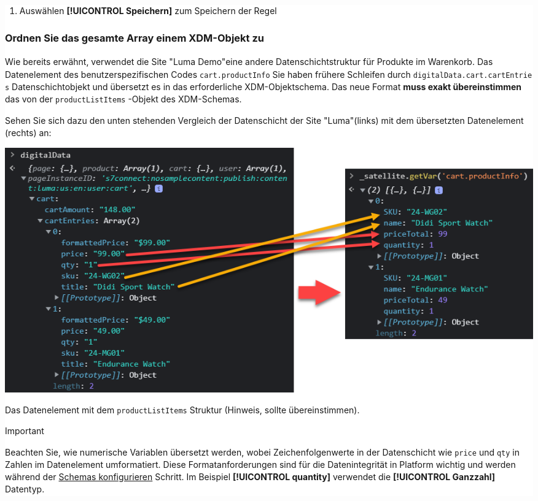 1. Auswählen **[!UICONTROL Speichern]** zum Speichern der Regel




### Ordnen Sie das gesamte Array einem XDM-Objekt zu

Wie bereits erwähnt, verwendet die Site &quot;Luma Demo&quot;eine andere Datenschichtstruktur für Produkte im Warenkorb. Das Datenelement des benutzerspezifischen Codes `cart.productInfo` Sie haben frühere Schleifen durch `digitalData.cart.cartEntries` Datenschichtobjekt und übersetzt es in das erforderliche XDM-Objektschema. Das neue Format **muss exakt übereinstimmen** das von der `productListItems` -Objekt des XDM-Schemas.

Sehen Sie sich dazu den unten stehenden Vergleich der Datenschicht der Site &quot;Luma&quot;(links) mit dem übersetzten Datenelement (rechts) an:

![XDM-Objekt-Array-Format](assets/data-element-xdm-array.png)

Das Datenelement mit dem `productListItems` Struktur (Hinweis, sollte übereinstimmen).

>[!IMPORTANT]
>
>Beachten Sie, wie numerische Variablen übersetzt werden, wobei Zeichenfolgenwerte in der Datenschicht wie `price` und `qty` in Zahlen im Datenelement umformatiert. Diese Formatanforderungen sind für die Datenintegrität in Platform wichtig und werden während der [Schemas konfigurieren](configure-schemas.md) Schritt. Im Beispiel **[!UICONTROL quantity]** verwendet die **[!UICONTROL Ganzzahl]** Datentyp.